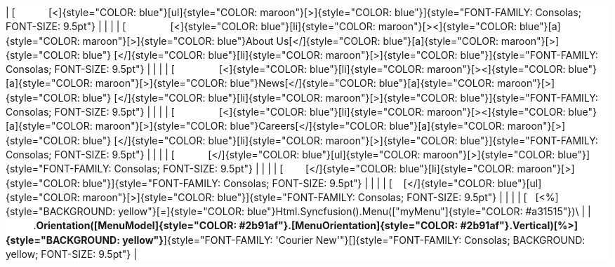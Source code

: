 | [            [\<]{style="COLOR: blue"}[ul]{style="COLOR: maroon"}[\>]{style="COLOR: blue"}]{style="FONT-FAMILY: Consolas; FONT-SIZE: 9.5pt"}                                                                                                                                                                                                                                   |
|                                                                                                                                                                                                                                                                                                                                                                                |
| [                [\<]{style="COLOR: blue"}[li]{style="COLOR: maroon"}[\>\<]{style="COLOR: blue"}[a]{style="COLOR: maroon"}[\>]{style="COLOR: blue"}About Us[\</]{style="COLOR: blue"}[a]{style="COLOR: maroon"}[\>]{style="COLOR: blue"} [\</]{style="COLOR: blue"}[li]{style="COLOR: maroon"}[\>]{style="COLOR: blue"}]{style="FONT-FAMILY: Consolas; FONT-SIZE: 9.5pt"}      |
|                                                                                                                                                                                                                                                                                                                                                                                |
| [                [\<]{style="COLOR: blue"}[li]{style="COLOR: maroon"}[\>\<]{style="COLOR: blue"}[a]{style="COLOR: maroon"}[\>]{style="COLOR: blue"}News[\</]{style="COLOR: blue"}[a]{style="COLOR: maroon"}[\>]{style="COLOR: blue"} [\</]{style="COLOR: blue"}[li]{style="COLOR: maroon"}[\>]{style="COLOR: blue"}]{style="FONT-FAMILY: Consolas; FONT-SIZE: 9.5pt"}          |
|                                                                                                                                                                                                                                                                                                                                                                                |
| [                [\<]{style="COLOR: blue"}[li]{style="COLOR: maroon"}[\>\<]{style="COLOR: blue"}[a]{style="COLOR: maroon"}[\>]{style="COLOR: blue"}Careers[\</]{style="COLOR: blue"}[a]{style="COLOR: maroon"}[\>]{style="COLOR: blue"} [\</]{style="COLOR: blue"}[li]{style="COLOR: maroon"}[\>]{style="COLOR: blue"}]{style="FONT-FAMILY: Consolas; FONT-SIZE: 9.5pt"}       |
|                                                                                                                                                                                                                                                                                                                                                                                |
| [            [\</]{style="COLOR: blue"}[ul]{style="COLOR: maroon"}[\>]{style="COLOR: blue"}]{style="FONT-FAMILY: Consolas; FONT-SIZE: 9.5pt"}                                                                                                                                                                                                                                  |
|                                                                                                                                                                                                                                                                                                                                                                                |
| [        [\</]{style="COLOR: blue"}[li]{style="COLOR: maroon"}[\>]{style="COLOR: blue"}]{style="FONT-FAMILY: Consolas; FONT-SIZE: 9.5pt"}                                                                                                                                                                                                                                      |
|                                                                                                                                                                                                                                                                                                                                                                                |
| [    [\</]{style="COLOR: blue"}[ul]{style="COLOR: maroon"}[\>]{style="COLOR: blue"}]{style="FONT-FAMILY: Consolas; FONT-SIZE: 9.5pt"}                                                                                                                                                                                                                                          |
|                                                                                                                                                                                                                                                                                                                                                                                |
| [   [\<%]{style="BACKGROUND: yellow"}[=]{style="COLOR: blue"}Html.Syncfusion().Menu([\"myMenu\"]{style="COLOR: #a31515"})\                                                                                                                                                                                                                                                     |
|           .**Orientation([MenuModel]{style="COLOR: #2b91af"}.[MenuOrientation]{style="COLOR: #2b91af"}.Vertical)[%\>]{style="BACKGROUND: yellow"}**]{style="FONT-FAMILY: 'Courier New'"}[]{style="FONT-FAMILY: Consolas; BACKGROUND: yellow; FONT-SIZE: 9.5pt"}                                                                                                                |